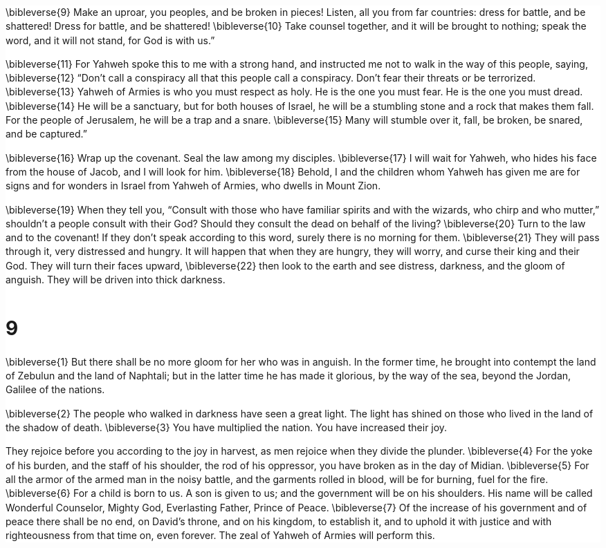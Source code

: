 \bibleverse{9} Make an uproar, you peoples, and be broken in pieces! Listen, all you from far countries: dress for battle, and be shattered! Dress for battle, and be shattered! \bibleverse{10} Take counsel together, and it will be brought to nothing; speak the word, and it will not stand, for God is with us.” 

\bibleverse{11} For Yahweh spoke this to me with a strong hand, and instructed me not to walk in the way of this people, saying, \bibleverse{12} “Don’t call a conspiracy all that this people call a conspiracy. Don’t fear their threats or be terrorized. \bibleverse{13} Yahweh of Armies is who you must respect as holy. He is the one you must fear. He is the one you must dread. \bibleverse{14} He will be a sanctuary, but for both houses of Israel, he will be a stumbling stone and a rock that makes them fall. For the people of Jerusalem, he will be a trap and a snare. \bibleverse{15} Many will stumble over it, fall, be broken, be snared, and be captured.” 

\bibleverse{16} Wrap up the covenant. Seal the law among my disciples. \bibleverse{17} I will wait for Yahweh, who hides his face from the house of Jacob, and I will look for him. \bibleverse{18} Behold, I and the children whom Yahweh has given me are for signs and for wonders in Israel from Yahweh of Armies, who dwells in Mount Zion. 

\bibleverse{19} When they tell you, “Consult with those who have familiar spirits and with the wizards, who chirp and who mutter,” shouldn’t a people consult with their God? Should they consult the dead on behalf of the living? \bibleverse{20} Turn to the law and to the covenant! If they don’t speak according to this word, surely there is no morning for them. \bibleverse{21} They will pass through it, very distressed and hungry. It will happen that when they are hungry, they will worry, and curse their king and their God. They will turn their faces upward, \bibleverse{22} then look to the earth and see distress, darkness, and the gloom of anguish. They will be driven into thick darkness. 

# 9 
\bibleverse{1} But there shall be no more gloom for her who was in anguish. In the former time, he brought into contempt the land of Zebulun and the land of Naphtali; but in the latter time he has made it glorious, by the way of the sea, beyond the Jordan, Galilee of the nations. 

\bibleverse{2} The people who walked in darkness have seen a great light. The light has shined on those who lived in the land of the shadow of death. \bibleverse{3} You have multiplied the nation. You have increased their joy. 

They rejoice before you according to the joy in harvest, as men rejoice when they divide the plunder. \bibleverse{4} For the yoke of his burden, and the staff of his shoulder, the rod of his oppressor, you have broken as in the day of Midian. \bibleverse{5} For all the armor of the armed man in the noisy battle, and the garments rolled in blood, will be for burning, fuel for the fire. \bibleverse{6} For a child is born to us. A son is given to us; and the government will be on his shoulders. His name will be called Wonderful Counselor, Mighty God, Everlasting Father, Prince of Peace. \bibleverse{7} Of the increase of his government and of peace there shall be no end, on David’s throne, and on his kingdom, to establish it, and to uphold it with justice and with righteousness from that time on, even forever. The zeal of Yahweh of Armies will perform this. 
